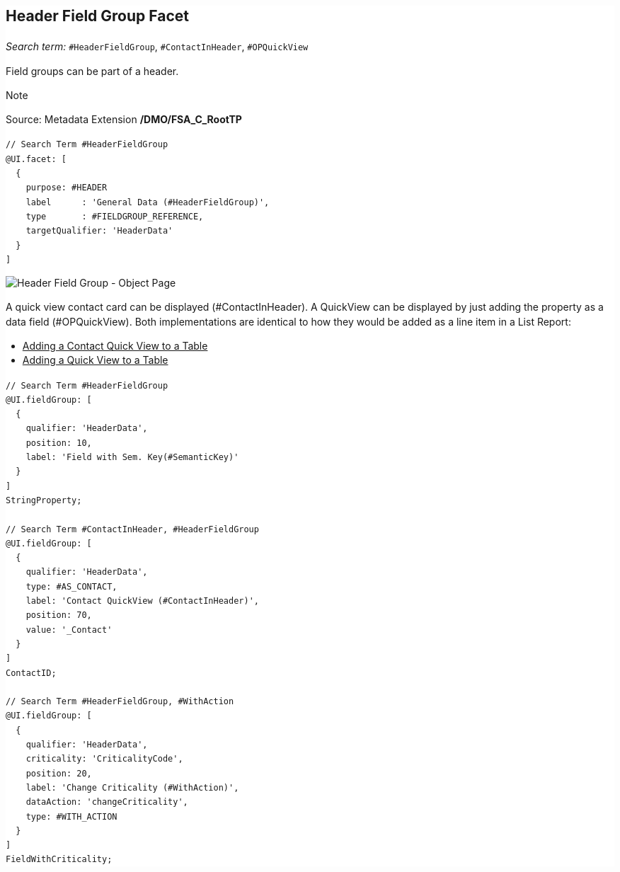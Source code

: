 ## Header Field Group Facet

*Search term:* `#HeaderFieldGroup`, `#ContactInHeader`, `#OPQuickView`

Field groups can be part of a header.

> [!NOTE] 
> Source: Metadata Extension  **/DMO/FSA_C_RootTP**

```
// Search Term #HeaderFieldGroup
@UI.facet: [
  {
    purpose: #HEADER
    label      : 'General Data (#HeaderFieldGroup)',
    type       : #FIELDGROUP_REFERENCE,
    targetQualifier: 'HeaderData'
  }
]
```

<img src="https://raw.githubusercontent.com/SAP-samples/abap-platform-fiori-feature-showcase/main/Images/Guide/header_fg.jpg" title="Header Field Group - Object Page" />

A quick view contact card can be displayed (#ContactInHeader). A QuickView can be displayed by just adding the property as a data field (#OPQuickView). Both implementations are identical to how they would be added as a line item in a List Report:
- [Adding a Contact Quick View to a Table](/03_list_report_content.md#adding-a-contact-quick-view-to-a-table)
- [Adding a Quick View to a Table](/03_list_report_content.md#adding-a-quick-view-to-a-table)

```
// Search Term #HeaderFieldGroup
@UI.fieldGroup: [
  {
    qualifier: 'HeaderData',
    position: 10,
    label: 'Field with Sem. Key(#SemanticKey)'
  }
]
StringProperty;

// Search Term #ContactInHeader, #HeaderFieldGroup
@UI.fieldGroup: [
  {
    qualifier: 'HeaderData',
    type: #AS_CONTACT,
    label: 'Contact QuickView (#ContactInHeader)',
    position: 70,
    value: '_Contact'
  }
]
ContactID;

// Search Term #HeaderFieldGroup, #WithAction
@UI.fieldGroup: [
  {
    qualifier: 'HeaderData',
    criticality: 'CriticalityCode',
    position: 20,
    label: 'Change Criticality (#WithAction)',
    dataAction: 'changeCriticality',
    type: #WITH_ACTION
  }
]
FieldWithCriticality;

```